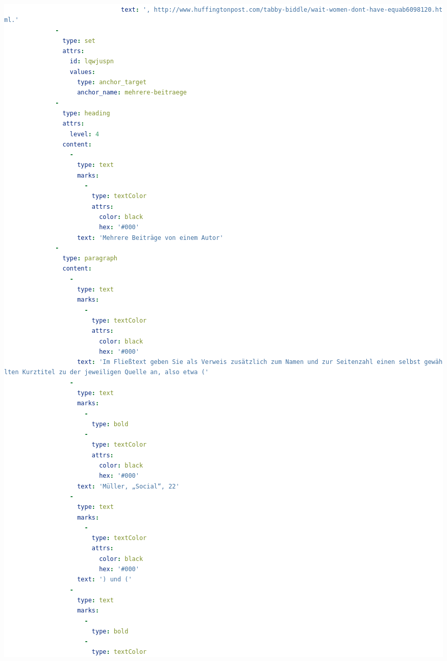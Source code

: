```yaml
                                text: ', http://www.huffingtonpost.com/tabby-biddlе/wait-womеn-dont-havе-еquab6098120.html.'
              -
                type: set
                attrs:
                  id: lqwjuspn
                  values:
                    type: anchor_target
                    anchor_name: mehrere-beitraege
              -
                type: heading
                attrs:
                  level: 4
                content:
                  -
                    type: text
                    marks:
                      -
                        type: textColor
                        attrs:
                          color: black
                          hex: '#000'
                    text: 'Mehrere Beiträge von einem Autor'
              -
                type: paragraph
                content:
                  -
                    type: text
                    marks:
                      -
                        type: textColor
                        attrs:
                          color: black
                          hex: '#000'
                    text: 'Im Fließtext geben Sie als Verweis zusätzlich zum Namen und zur Seitenzahl einen selbst gewählten Kurztitel zu der jeweiligen Quelle an, also etwa ('
                  -
                    type: text
                    marks:
                      -
                        type: bold
                      -
                        type: textColor
                        attrs:
                          color: black
                          hex: '#000'
                    text: 'Müller, „Social“, 22'
                  -
                    type: text
                    marks:
                      -
                        type: textColor
                        attrs:
                          color: black
                          hex: '#000'
                    text: ') und ('
                  -
                    type: text
                    marks:
                      -
                        type: bold
                      -
                        type: textColor
```